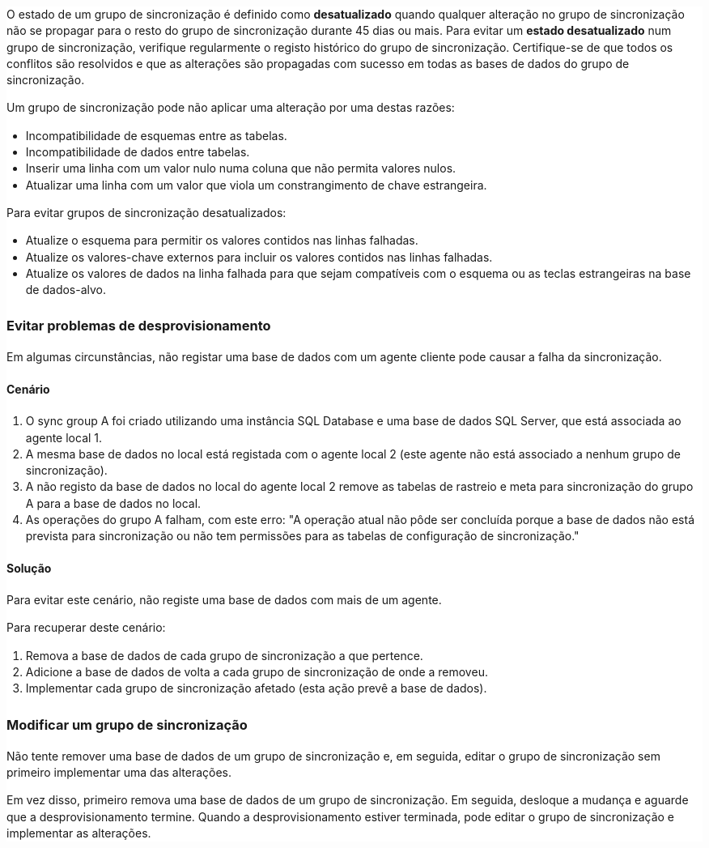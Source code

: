 O estado de um grupo de sincronização é definido como **desatualizado** quando qualquer alteração no grupo de sincronização não se propagar para o resto do grupo de sincronização durante 45 dias ou mais. Para evitar um **estado desatualizado** num grupo de sincronização, verifique regularmente o registo histórico do grupo de sincronização. Certifique-se de que todos os conflitos são resolvidos e que as alterações são propagadas com sucesso em todas as bases de dados do grupo de sincronização.

Um grupo de sincronização pode não aplicar uma alteração por uma destas razões:

-   Incompatibilidade de esquemas entre as tabelas.
-   Incompatibilidade de dados entre tabelas.
-   Inserir uma linha com um valor nulo numa coluna que não permita valores nulos.
-   Atualizar uma linha com um valor que viola um constrangimento de chave estrangeira.

Para evitar grupos de sincronização desatualizados:

-   Atualize o esquema para permitir os valores contidos nas linhas falhadas.
-   Atualize os valores-chave externos para incluir os valores contidos nas linhas falhadas.
-   Atualize os valores de dados na linha falhada para que sejam compatíveis com o esquema ou as teclas estrangeiras na base de dados-alvo.

### <a name="avoid-deprovisioning-issues"></a><a name="avoid-deprovisioning-issues"></a>Evitar problemas de desprovisionamento

Em algumas circunstâncias, não registar uma base de dados com um agente cliente pode causar a falha da sincronização.

#### <a name="scenario"></a>Cenário

1. O sync group A foi criado utilizando uma instância SQL Database e uma base de dados SQL Server, que está associada ao agente local 1.
2. A mesma base de dados no local está registada com o agente local 2 (este agente não está associado a nenhum grupo de sincronização).
3. A não registo da base de dados no local do agente local 2 remove as tabelas de rastreio e meta para sincronização do grupo A para a base de dados no local.
4. As operações do grupo A falham, com este erro: "A operação atual não pôde ser concluída porque a base de dados não está prevista para sincronização ou não tem permissões para as tabelas de configuração de sincronização."

#### <a name="solution"></a>Solução

Para evitar este cenário, não registe uma base de dados com mais de um agente.

Para recuperar deste cenário:

1. Remova a base de dados de cada grupo de sincronização a que pertence.  
2. Adicione a base de dados de volta a cada grupo de sincronização de onde a removeu.  
3. Implementar cada grupo de sincronização afetado (esta ação prevê a base de dados).  

### <a name="modifying-a-sync-group"></a><a name="modifying-your-sync-group"></a>Modificar um grupo de sincronização

Não tente remover uma base de dados de um grupo de sincronização e, em seguida, editar o grupo de sincronização sem primeiro implementar uma das alterações.

Em vez disso, primeiro remova uma base de dados de um grupo de sincronização. Em seguida, desloque a mudança e aguarde que a desprovisionamento termine. Quando a desprovisionamento estiver terminada, pode editar o grupo de sincronização e implementar as alterações.

